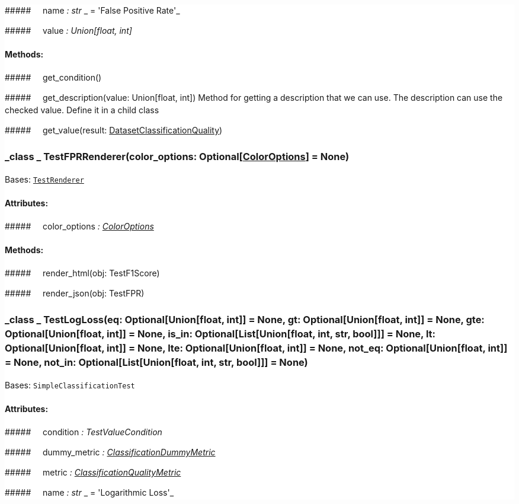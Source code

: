 #####&nbsp;&nbsp;&nbsp;&nbsp; name _: str_ _ = 'False Positive Rate'_ 

#####&nbsp;&nbsp;&nbsp;&nbsp; value _: Union[float, int]_ 

#### Methods: 

#####&nbsp;&nbsp;&nbsp;&nbsp; get_condition()

#####&nbsp;&nbsp;&nbsp;&nbsp; get_description(value: Union[float, int])
Method for getting a description that we can use.
The description can use the checked value.
Define it in a child class

#####&nbsp;&nbsp;&nbsp;&nbsp; get_value(result: [DatasetClassificationQuality](evidently.calculations.md#evidently.calculations.classification_performance.DatasetClassificationQuality))

### _class _ TestFPRRenderer(color_options: Optional[[ColorOptions](evidently.options.md#evidently.options.color_scheme.ColorOptions)] = None)
Bases: [`TestRenderer`](evidently.renderers.md#evidently.renderers.base_renderer.TestRenderer)


#### Attributes: 

#####&nbsp;&nbsp;&nbsp;&nbsp; color_options _: [ColorOptions](evidently.options.md#evidently.options.color_scheme.ColorOptions)_ 

#### Methods: 

#####&nbsp;&nbsp;&nbsp;&nbsp; render_html(obj: TestF1Score)

#####&nbsp;&nbsp;&nbsp;&nbsp; render_json(obj: TestFPR)

### _class _ TestLogLoss(eq: Optional[Union[float, int]] = None, gt: Optional[Union[float, int]] = None, gte: Optional[Union[float, int]] = None, is_in: Optional[List[Union[float, int, str, bool]]] = None, lt: Optional[Union[float, int]] = None, lte: Optional[Union[float, int]] = None, not_eq: Optional[Union[float, int]] = None, not_in: Optional[List[Union[float, int, str, bool]]] = None)
Bases: `SimpleClassificationTest`


#### Attributes: 

#####&nbsp;&nbsp;&nbsp;&nbsp; condition _: TestValueCondition_ 

#####&nbsp;&nbsp;&nbsp;&nbsp; dummy_metric _: [ClassificationDummyMetric](evidently.metrics.classification_performance.md#evidently.metrics.classification_performance.classification_dummy_metric.ClassificationDummyMetric)_ 

#####&nbsp;&nbsp;&nbsp;&nbsp; metric _: [ClassificationQualityMetric](evidently.metrics.classification_performance.md#evidently.metrics.classification_performance.classification_quality_metric.ClassificationQualityMetric)_ 

#####&nbsp;&nbsp;&nbsp;&nbsp; name _: str_ _ = 'Logarithmic Loss'_ 
